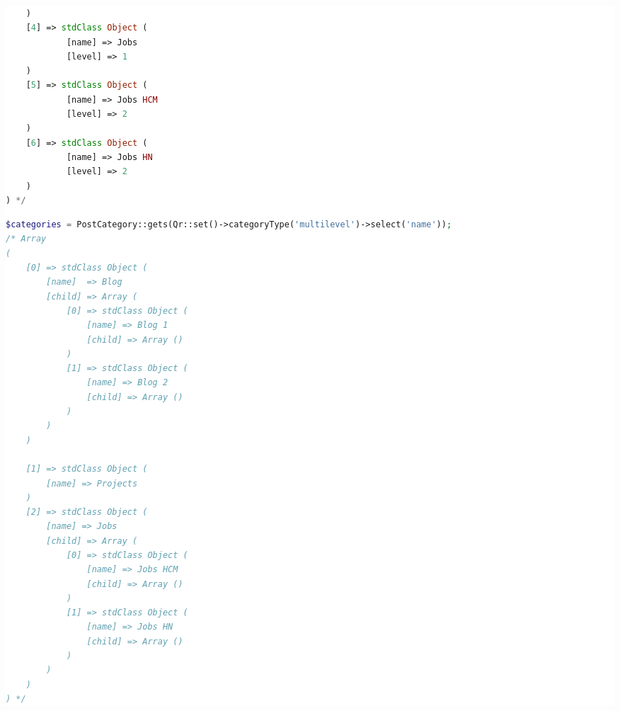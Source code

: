```php
    )
    [4] => stdClass Object (
            [name] => Jobs
            [level] => 1 
    )
    [5] => stdClass Object (
            [name] => Jobs HCM
            [level] => 2 
    )
    [6] => stdClass Object (
            [name] => Jobs HN
            [level] => 2
    )
) */
```

```php
$categories = PostCategory::gets(Qr::set()->categoryType('multilevel')->select('name'));
/* Array
(
    [0] => stdClass Object (
        [name]  => Blog
        [child] => Array (
            [0] => stdClass Object (
                [name] => Blog 1
                [child] => Array ()
            )
            [1] => stdClass Object (
                [name] => Blog 2
                [child] => Array ()
            )
        )
    )
    
    [1] => stdClass Object (
        [name] => Projects
    )
    [2] => stdClass Object (
        [name] => Jobs
        [child] => Array (
            [0] => stdClass Object (
                [name] => Jobs HCM
                [child] => Array ()
            )
            [1] => stdClass Object (
                [name] => Jobs HN
                [child] => Array ()
            )
        )
    )
) */
```

